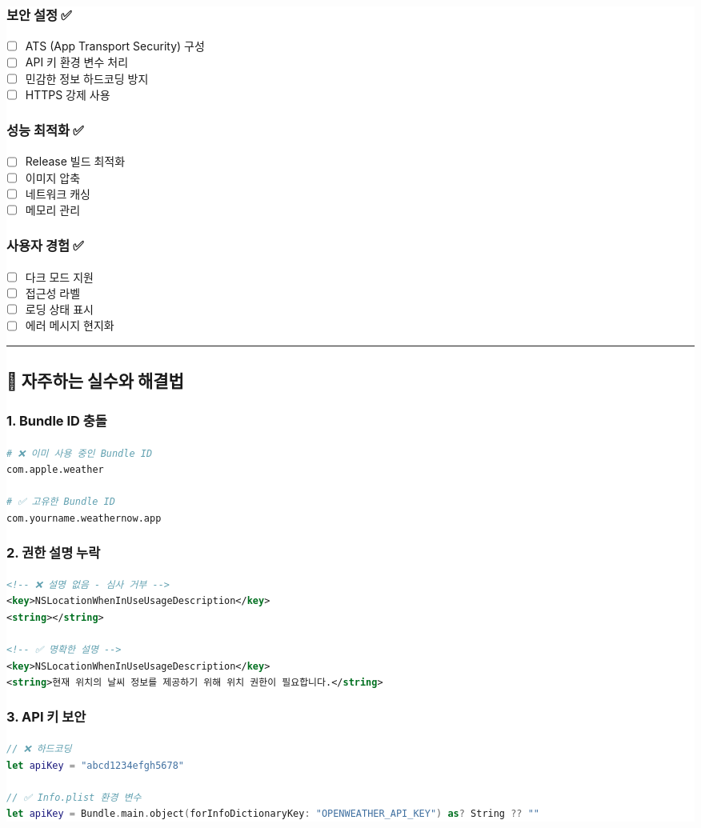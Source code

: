 ### 보안 설정 ✅
- [ ] ATS (App Transport Security) 구성
- [ ] API 키 환경 변수 처리
- [ ] 민감한 정보 하드코딩 방지
- [ ] HTTPS 강제 사용

### 성능 최적화 ✅
- [ ] Release 빌드 최적화
- [ ] 이미지 압축
- [ ] 네트워크 캐싱
- [ ] 메모리 관리

### 사용자 경험 ✅
- [ ] 다크 모드 지원
- [ ] 접근성 라벨
- [ ] 로딩 상태 표시
- [ ] 에러 메시지 현지화

---

## 🚨 자주하는 실수와 해결법

### 1. **Bundle ID 충돌**
```bash
# ❌ 이미 사용 중인 Bundle ID
com.apple.weather

# ✅ 고유한 Bundle ID
com.yourname.weathernow.app
```

### 2. **권한 설명 누락**
```xml
<!-- ❌ 설명 없음 - 심사 거부 -->
<key>NSLocationWhenInUseUsageDescription</key>
<string></string>

<!-- ✅ 명확한 설명 -->
<key>NSLocationWhenInUseUsageDescription</key>
<string>현재 위치의 날씨 정보를 제공하기 위해 위치 권한이 필요합니다.</string>
```

### 3. **API 키 보안**
```swift
// ❌ 하드코딩
let apiKey = "abcd1234efgh5678"

// ✅ Info.plist 환경 변수
let apiKey = Bundle.main.object(forInfoDictionaryKey: "OPENWEATHER_API_KEY") as? String ?? ""
```
